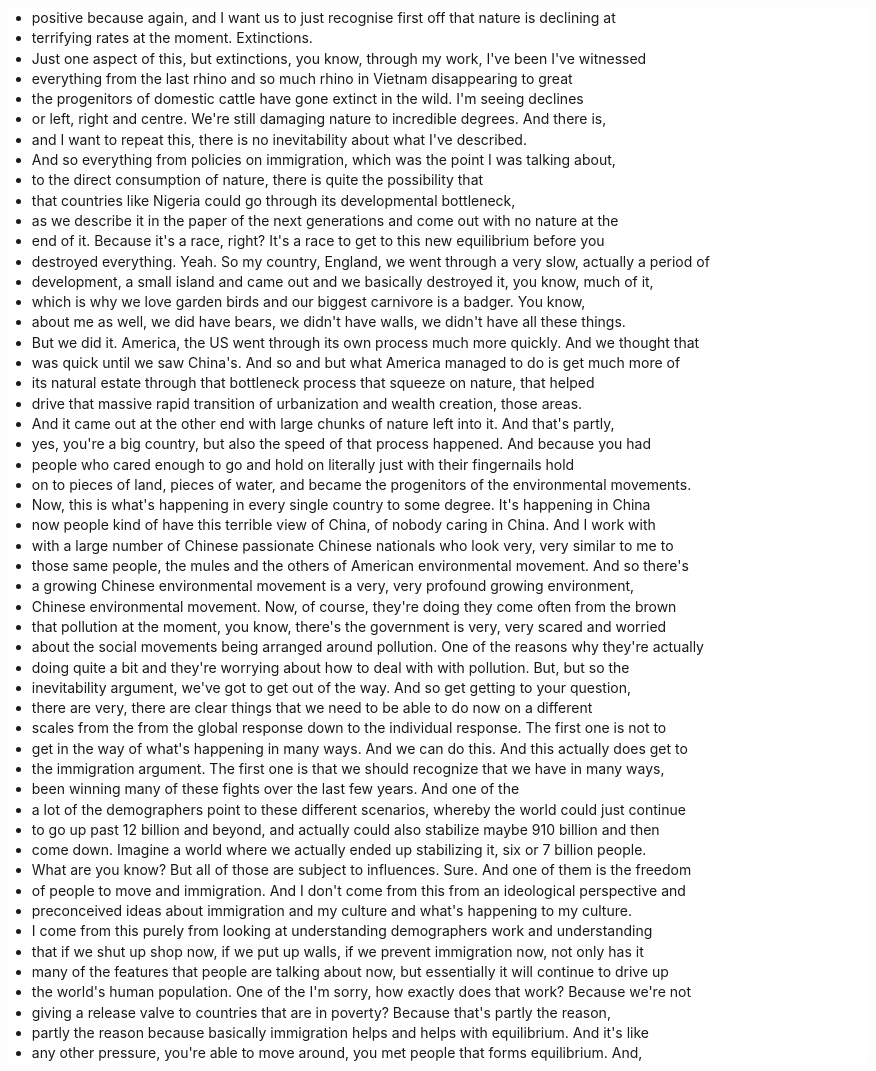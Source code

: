 *  positive because again, and I want us to just recognise first off that nature is declining at
*  terrifying rates at the moment. Extinctions.
*  Just one aspect of this, but extinctions, you know, through my work, I've been I've witnessed
*  everything from the last rhino and so much rhino in Vietnam disappearing to great
*  the progenitors of domestic cattle have gone extinct in the wild. I'm seeing declines
*  or left, right and centre. We're still damaging nature to incredible degrees. And there is,
*  and I want to repeat this, there is no inevitability about what I've described.
*  And so everything from policies on immigration, which was the point I was talking about,
*  to the direct consumption of nature, there is quite the possibility that
*  that countries like Nigeria could go through its developmental bottleneck,
*  as we describe it in the paper of the next generations and come out with no nature at the
*  end of it. Because it's a race, right? It's a race to get to this new equilibrium before you
*  destroyed everything. Yeah. So my country, England, we went through a very slow, actually a period of
*  development, a small island and came out and we basically destroyed it, you know, much of it,
*  which is why we love garden birds and our biggest carnivore is a badger. You know,
*  about me as well, we did have bears, we didn't have walls, we didn't have all these things.
*  But we did it. America, the US went through its own process much more quickly. And we thought that
*  was quick until we saw China's. And so and but what America managed to do is get much more of
*  its natural estate through that bottleneck process that squeeze on nature, that helped
*  drive that massive rapid transition of urbanization and wealth creation, those areas.
*  And it came out at the other end with large chunks of nature left into it. And that's partly,
*  yes, you're a big country, but also the speed of that process happened. And because you had
*  people who cared enough to go and hold on literally just with their fingernails hold
*  on to pieces of land, pieces of water, and became the progenitors of the environmental movements.
*  Now, this is what's happening in every single country to some degree. It's happening in China
*  now people kind of have this terrible view of China, of nobody caring in China. And I work with
*  with a large number of Chinese passionate Chinese nationals who look very, very similar to me to
*  those same people, the mules and the others of American environmental movement. And so there's
*  a growing Chinese environmental movement is a very, very profound growing environment,
*  Chinese environmental movement. Now, of course, they're doing they come often from the brown
*  that pollution at the moment, you know, there's the government is very, very scared and worried
*  about the social movements being arranged around pollution. One of the reasons why they're actually
*  doing quite a bit and they're worrying about how to deal with with pollution. But, but so the
*  inevitability argument, we've got to get out of the way. And so get getting to your question,
*  there are very, there are clear things that we need to be able to do now on a different
*  scales from the from the global response down to the individual response. The first one is not to
*  get in the way of what's happening in many ways. And we can do this. And this actually does get to
*  the immigration argument. The first one is that we should recognize that we have in many ways,
*  been winning many of these fights over the last few years. And one of the
*  a lot of the demographers point to these different scenarios, whereby the world could just continue
*  to go up past 12 billion and beyond, and actually could also stabilize maybe 910 billion and then
*  come down. Imagine a world where we actually ended up stabilizing it, six or 7 billion people.
*  What are you know? But all of those are subject to influences. Sure. And one of them is the freedom
*  of people to move and immigration. And I don't come from this from an ideological perspective and
*  preconceived ideas about immigration and my culture and what's happening to my culture.
*  I come from this purely from looking at understanding demographers work and understanding
*  that if we shut up shop now, if we put up walls, if we prevent immigration now, not only has it
*  many of the features that people are talking about now, but essentially it will continue to drive up
*  the world's human population. One of the I'm sorry, how exactly does that work? Because we're not
*  giving a release valve to countries that are in poverty? Because that's partly the reason,
*  partly the reason because basically immigration helps and helps with equilibrium. And it's like
*  any other pressure, you're able to move around, you met people that forms equilibrium. And,